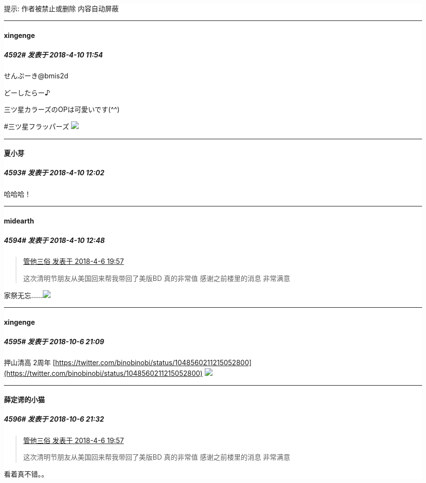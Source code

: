 提示: 作者被禁止或删除 内容自动屏蔽

*****

####  xingenge  
##### 4592#       发表于 2018-4-10 11:54

せんぷーき@bmis2d

どーしたらー♪

三ツ星カラーズのOPは可愛いです(^^)

#三ツ星フラッパーズ
<img src="http://wx2.sinaimg.cn/large/740ca5e5gy1fq7drwbbknj20go0gowmn.jpg" referrerpolicy="no-referrer">

*****

####  夏小芽  
##### 4593#       发表于 2018-4-10 12:02

哈哈哈！

*****

####  midearth  
##### 4594#       发表于 2018-4-10 12:48

<blockquote><a href="httphttps://bbs.saraba1st.com/2b/forum.php?mod=redirect&amp;goto=findpost&amp;pid=39114281&amp;ptid=1221128" target="_blank">管他三俗 发表于 2018-4-6 19:57</a>

这次清明节朋友从美国回来帮我带回了美版BD 真的非常值 感谢之前楼里的消息 非常满意</blockquote>
家祭无忘……<img src="https://static.saraba1st.com/image/smiley/face2017/050.png" referrerpolicy="no-referrer">

*****

####  xingenge  
##### 4595#       发表于 2018-10-6 21:09

押山清高 2周年
[https://twitter.com/binobinobi/status/1048560211215052800](https://twitter.com/binobinobi/status/1048560211215052800)
<img src="http://wx2.sinaimg.cn/large/740ca5e5gy1fvyt49yvxgj20xb0nkq7v.jpg" referrerpolicy="no-referrer">

*****

####  薛定谔的小猫  
##### 4596#       发表于 2018-10-6 21:32

<blockquote><a href="httphttps://bbs.saraba1st.com/2b/forum.php?mod=redirect&amp;goto=findpost&amp;pid=39114281&amp;ptid=1221128" target="_blank">管他三俗 发表于 2018-4-6 19:57</a>

这次清明节朋友从美国回来帮我带回了美版BD 真的非常值 感谢之前楼里的消息 非常满意</blockquote>
看着真不错。。
